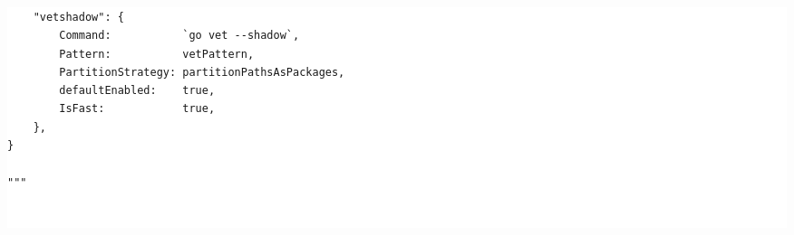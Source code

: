 ```
	"vetshadow": {
		Command:           `go vet --shadow`,
		Pattern:           vetPattern,
		PartitionStrategy: partitionPathsAsPackages,
		defaultEnabled:    true,
		IsFast:            true,
	},
}

"""



```